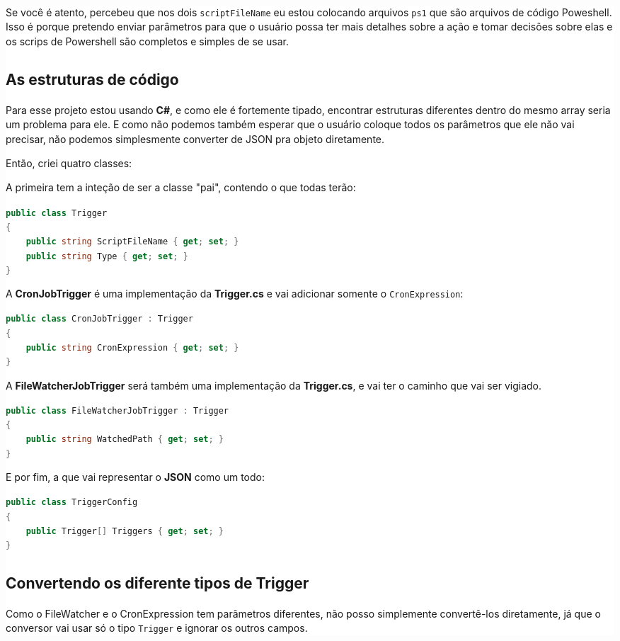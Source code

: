 Se você é atento, percebeu que nos dois `scriptFileName` eu estou colocando arquivos `ps1` que são arquivos de código Poweshell. 
Isso é porque pretendo enviar parâmetros para que o usuário possa ter mais detalhes sobre a ação e tomar decisões sobre elas e os scrips de Powershell são completos e simples de se usar.

## As estruturas de código

Para esse projeto estou usando **C#**, e como ele é fortemente tipado, encontrar estruturas diferentes dentro do mesmo array seria um problema para ele.
E como não podemos também esperar que o usuário coloque todos os parâmetros que ele não vai precisar, não podemos simplesmente converter de JSON pra objeto diretamente.

Então, criei quatro classes:


A primeira tem a inteção de ser a classe "pai", contendo o que todas terão:
```csharp 
public class Trigger
{
    public string ScriptFileName { get; set; }
    public string Type { get; set; }
}
```


A **CronJobTrigger** é uma implementação da **Trigger.cs** e vai adicionar somente o `CronExpression`:
```csharp 
public class CronJobTrigger : Trigger
{
    public string CronExpression { get; set; }
}
```

A **FileWatcherJobTrigger** será também uma implementação da **Trigger.cs**, e vai ter o caminho que vai ser vigiado.
```csharp 
public class FileWatcherJobTrigger : Trigger
{
    public string WatchedPath { get; set; }
}
```

E por fim, a que vai representar o **JSON** como um todo:
```csharp
public class TriggerConfig
{
    public Trigger[] Triggers { get; set; }
}
```

## Convertendo os diferente tipos de Trigger

Como o FileWatcher e o CronExpression tem parâmetros diferentes, não posso simplemente convertê-los diretamente, já que o conversor vai usar só o tipo `Trigger` e ignorar os outros campos.
